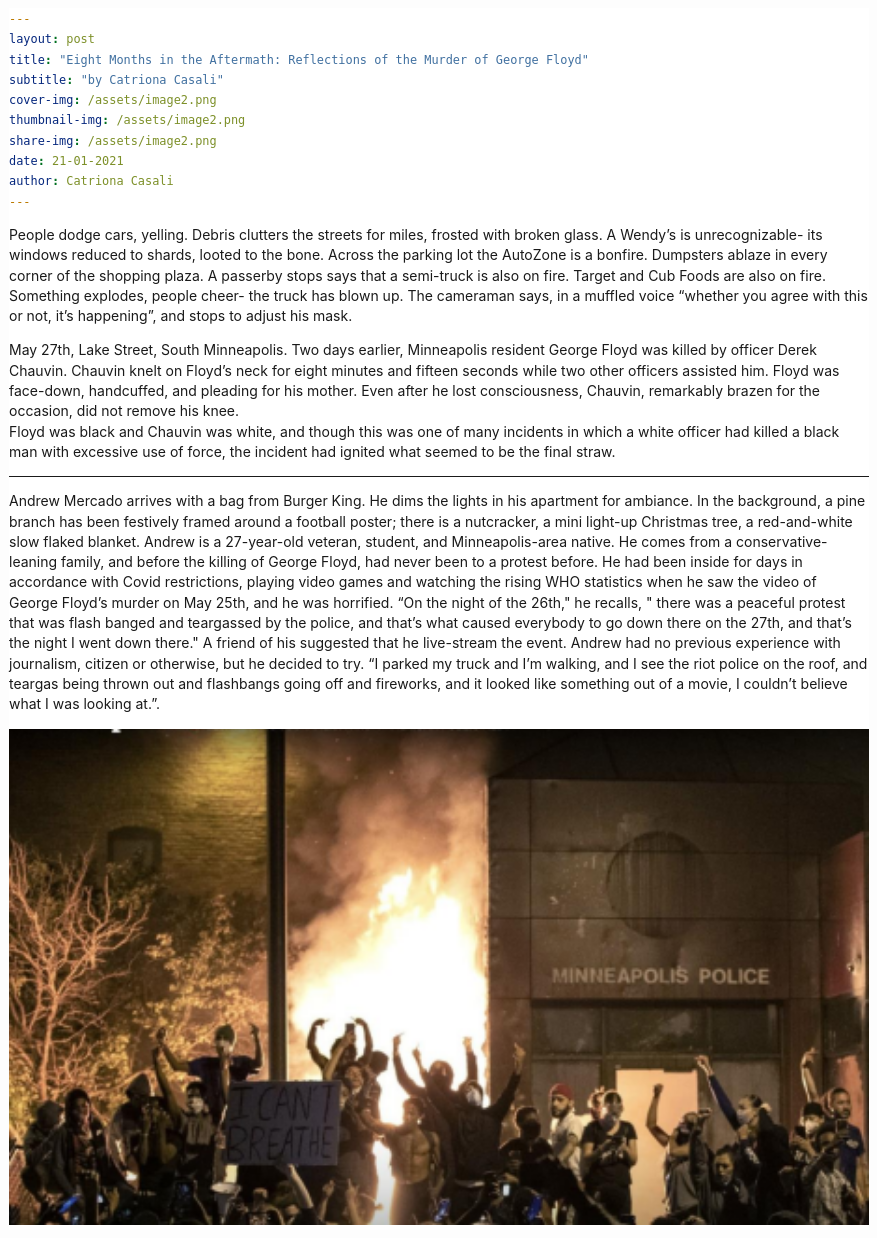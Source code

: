 ```yaml
---
layout: post
title: "Eight Months in the Aftermath: Reflections of the Murder of George Floyd" 
subtitle: "by Catriona Casali"
cover-img: /assets/image2.png
thumbnail-img: /assets/image2.png
share-img: /assets/image2.png
date: 21-01-2021
author: Catriona Casali
---
```


People dodge cars, yelling. Debris clutters the streets for miles, frosted with broken  glass. A Wendy’s is unrecognizable- its windows reduced to shards, looted to the bone. Across  the parking lot the AutoZone is a bonfire. Dumpsters ablaze in every corner of the shopping  plaza. A passerby stops says that a semi-truck is also on fire. Target and Cub Foods are also on  fire. Something explodes, people cheer- the truck has blown up. The cameraman says, in a  muffled voice “whether you agree with this or not, it’s happening”, and stops to adjust his  mask.  

May 27th, Lake Street, South Minneapolis. Two days earlier, Minneapolis resident  George Floyd was killed by officer Derek Chauvin. Chauvin knelt on Floyd’s neck for eight  minutes and fifteen seconds while two other officers assisted him. Floyd was face-down,  handcuffed, and pleading for his mother. Even after he lost consciousness, Chauvin, remarkably  brazen for the occasion, did not remove his knee.  
Floyd was black and Chauvin was white, and though this was one of many incidents in which a  white officer had killed a black man with excessive use of force, the incident had ignited what  seemed to be the final straw.  

*** 

Andrew Mercado arrives with a bag from Burger King. He dims the lights in his  apartment for ambiance. In the background, a pine branch has been festively framed around a  football poster; there is a nutcracker, a mini light-up Christmas tree, a red-and-white slow flaked blanket. Andrew is a 27-year-old veteran, student, and Minneapolis-area native. He  comes from a conservative-leaning family, and before the killing of George Floyd, had never  been to a protest before. He had been inside for days in accordance with Covid restrictions,  playing video games and watching the rising WHO statistics when he saw the video of George  Floyd’s murder on May 25th, and he was horrified. “On the night of the 26th," he recalls, " there  was a peaceful protest that was flash banged and teargassed by the police, and that’s what  caused everybody to go down there on the 27th, and that’s the night I went down there." A  friend of his suggested that he live-stream the event. Andrew had no previous experience with  journalism, citizen or otherwise, but he decided to try. “I parked my truck and I’m walking, and I  see the riot police on the roof, and teargas being thrown out and flashbangs going off and  fireworks, and it looked like something out of a movie, I couldn’t believe what I was looking  at.”.  


<img src="/assets/image0.png" alt="police station in flames" width="100%">
